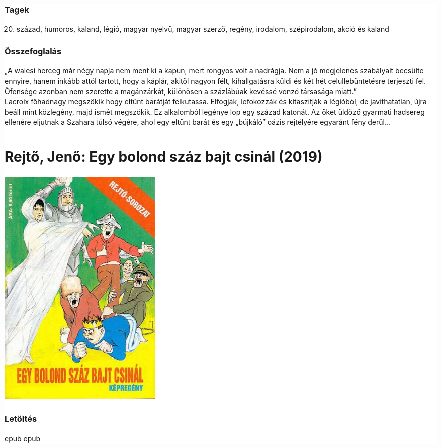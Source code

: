### Tagek
20. század, humoros, kaland, légió, magyar nyelvű, magyar szerző, regény, irodalom, szépirodalom, akció és kaland

### Összefoglalás
<div>
<p>„A walesi herceg már négy napja nem ment ki a kapun, mert rongyos volt a nadrágja. Nem a jó megjelenés szabályait becsülte ennyire, hanem inkább attól tartott, hogy a káplár, akitől nagyon félt, kihallgatásra küldi és két hét celullebüntetésre terjeszti fel. Őfensége azonban nem szerette a magánzárkát, különösen a százlábúak kevéssé vonzó társasága miatt.”<br>Lacroix főhadnagy megszökik hogy eltűnt barátját felkutassa. Elfogják, lefokozzák és kitaszítják a légióból, de javíthatatlan, újra beáll mint közlegény, majd ismét megszökik. Ez alkalomból legénye lop egy század katonát. Az őket üldöző gyarmati hadsereg ellenére eljutnak a Szahara túlsó végére, ahol egy eltűnt barát és egy „bújkáló” oázis rejtélyére egyaránt fény derül…</p></div>


# <a name="id_140">Rejtő, Jenő: Egy bolond száz bajt csinál (2019)</a>
<img src="https://github.com/BercziSandor/calibre_lib/raw/main/Rejto%2C%20Jeno%20%28p.%20Howard%29/Egy%20bolond%20szaz%20bajt%20csinal%20%28140%29/cover.jpg" alt="cover" width="300"/>

### Letöltés
[epub](https://github.com/BercziSandor/calibre_lib/raw/main/Rejto%2C%20Jeno%20%28p.%20Howard%29/Egy%20bolond%20szaz%20bajt%20csinal%20%28140%29/Egy%20bolond%20szaz%20bajt%20csinal%20-%20Rejto%2C%20Jeno%20%28p.%20Howard%29.epub) 
 [epub](https://github.com/BercziSandor/calibre_lib/raw/main/Rejto%2C%20Jeno%20%28p.%20Howard%29/Egy%20bolond%20szaz%20bajt%20csinal%20%28140%29/Egy%20bolond%20szaz%20bajt%20csinal%20-%20Rejto%2C%20Jeno.epub)

